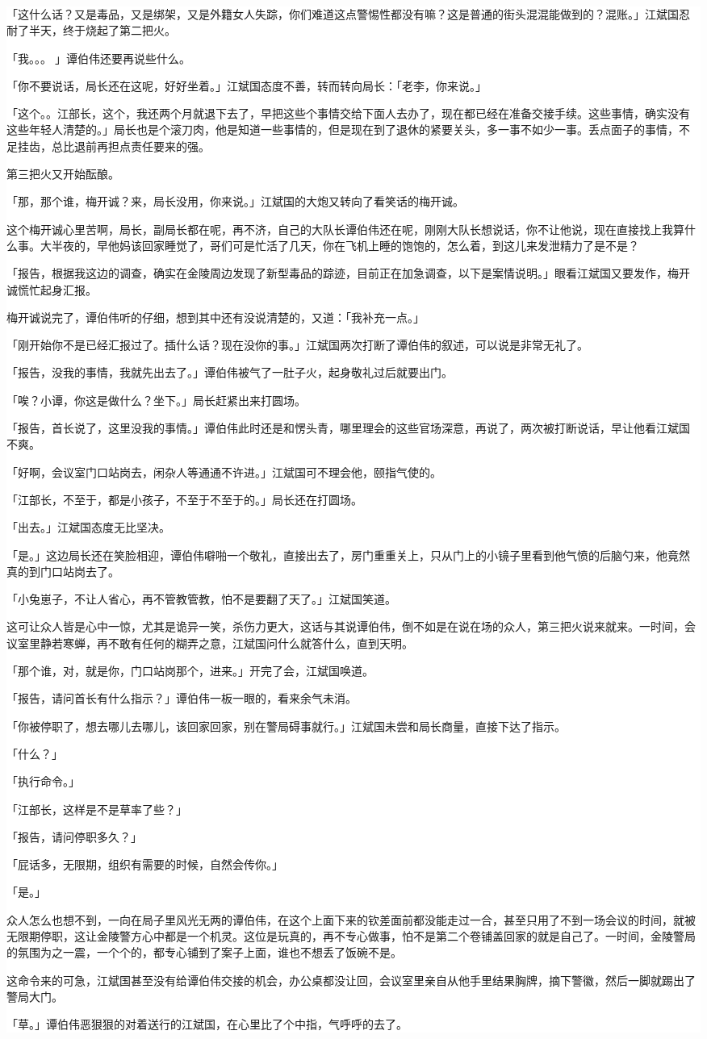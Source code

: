 「这什么话？又是毒品，又是绑架，又是外籍女人失踪，你们难道这点警惕性都没有嘛？这是普通的街头混混能做到的？混账。」江斌国忍耐了半天，终于烧起了第二把火。

「我。。。 」谭伯伟还要再说些什么。

「你不要说话，局长还在这呢，好好坐着。」江斌国态度不善，转而转向局长：「老李，你来说。」

「这个。。江部长，这个，我还两个月就退下去了，早把这些个事情交给下面人去办了，现在都已经在准备交接手续。这些事情，确实没有这些年轻人清楚的。」局长也是个滚刀肉，他是知道一些事情的，但是现在到了退休的紧要关头，多一事不如少一事。丢点面子的事情，不足挂齿，总比退前再担点责任要来的强。

第三把火又开始酝酿。

「那，那个谁，梅开诚？来，局长没用，你来说。」江斌国的大炮又转向了看笑话的梅开诚。

这个梅开诚心里苦啊，局长，副局长都在呢，再不济，自己的大队长谭伯伟还在呢，刚刚大队长想说话，你不让他说，现在直接找上我算什么事。大半夜的，早他妈该回家睡觉了，哥们可是忙活了几天，你在飞机上睡的饱饱的，怎么着，到这儿来发泄精力了是不是？

「报告，根据我这边的调查，确实在金陵周边发现了新型毒品的踪迹，目前正在加急调查，以下是案情说明。」眼看江斌国又要发作，梅开诚慌忙起身汇报。

梅开诚说完了，谭伯伟听的仔细，想到其中还有没说清楚的，又道：「我补充一点。」

「刚开始你不是已经汇报过了。插什么话？现在没你的事。」江斌国两次打断了谭伯伟的叙述，可以说是非常无礼了。

「报告，没我的事情，我就先出去了。」谭伯伟被气了一肚子火，起身敬礼过后就要出门。

「唉？小谭，你这是做什么？坐下。」局长赶紧出来打圆场。

「报告，首长说了，这里没我的事情。」谭伯伟此时还是和愣头青，哪里理会的这些官场深意，再说了，两次被打断说话，早让他看江斌国不爽。

「好啊，会议室门口站岗去，闲杂人等通通不许进。」江斌国可不理会他，颐指气使的。

「江部长，不至于，都是小孩子，不至于不至于的。」局长还在打圆场。

「出去。」江斌国态度无比坚决。

「是。」这边局长还在笑脸相迎，谭伯伟噼啪一个敬礼，直接出去了，房门重重关上，只从门上的小镜子里看到他气愤的后脑勺来，他竟然真的到门口站岗去了。

「小兔崽子，不让人省心，再不管教管教，怕不是要翻了天了。」江斌国笑道。

这可让众人皆是心中一惊，尤其是诡异一笑，杀伤力更大，这话与其说谭伯伟，倒不如是在说在场的众人，第三把火说来就来。一时间，会议室里静若寒蝉，再不敢有任何的糊弄之意，江斌国问什么就答什么，直到天明。

「那个谁，对，就是你，门口站岗那个，进来。」开完了会，江斌国唤道。

「报告，请问首长有什么指示？」谭伯伟一板一眼的，看来余气未消。

「你被停职了，想去哪儿去哪儿，该回家回家，别在警局碍事就行。」江斌国未尝和局长商量，直接下达了指示。

「什么？」

「执行命令。」

「江部长，这样是不是草率了些？」

「报告，请问停职多久？」

「屁话多，无限期，组织有需要的时候，自然会传你。」

「是。」

众人怎么也想不到，一向在局子里风光无两的谭伯伟，在这个上面下来的钦差面前都没能走过一合，甚至只用了不到一场会议的时间，就被无限期停职，这让金陵警方心中都是一个机灵。这位是玩真的，再不专心做事，怕不是第二个卷铺盖回家的就是自己了。一时间，金陵警局的氛围为之一震，一个个的，都专心铺到了案子上面，谁也不想丢了饭碗不是。

这命令来的可急，江斌国甚至没有给谭伯伟交接的机会，办公桌都没让回，会议室里亲自从他手里结果胸牌，摘下警徽，然后一脚就踢出了警局大门。

「草。」谭伯伟恶狠狠的对着送行的江斌国，在心里比了个中指，气呼呼的去了。
